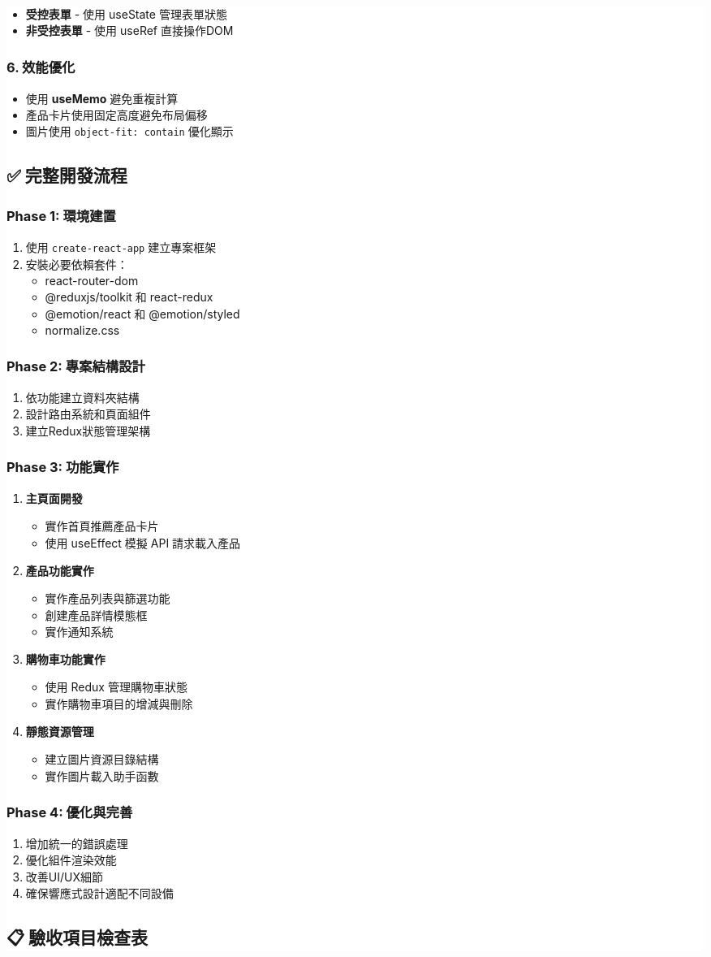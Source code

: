 - **受控表單** - 使用 useState 管理表單狀態
- **非受控表單** - 使用 useRef 直接操作DOM

### 6. 效能優化

- 使用 **useMemo** 避免重複計算
- 產品卡片使用固定高度避免布局偏移
- 圖片使用 `object-fit: contain` 優化顯示

## ✅ 完整開發流程

### Phase 1: 環境建置

1. 使用 `create-react-app` 建立專案框架
2. 安裝必要依賴套件：
   - react-router-dom
   - @reduxjs/toolkit 和 react-redux
   - @emotion/react 和 @emotion/styled
   - normalize.css

### Phase 2: 專案結構設計

1. 依功能建立資料夾結構
2. 設計路由系統和頁面組件
3. 建立Redux狀態管理架構

### Phase 3: 功能實作

1. **主頁面開發**
   - 實作首頁推薦產品卡片
   - 使用 useEffect 模擬 API 請求載入產品

2. **產品功能實作**
   - 實作產品列表與篩選功能
   - 創建產品詳情模態框
   - 實作通知系統

3. **購物車功能實作**
   - 使用 Redux 管理購物車狀態
   - 實作購物車項目的增減與刪除

4. **靜態資源管理**
   - 建立圖片資源目錄結構
   - 實作圖片載入助手函數

### Phase 4: 優化與完善

1. 增加統一的錯誤處理
2. 優化組件渲染效能
3. 改善UI/UX細節
4. 確保響應式設計適配不同設備

## 📋 驗收項目檢查表
